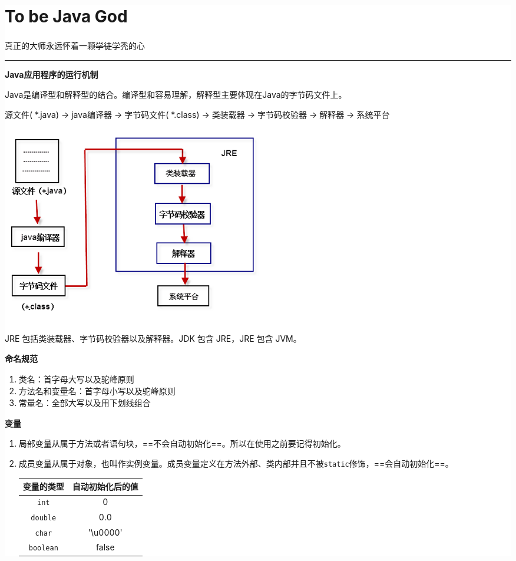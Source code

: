# To be Java God

真正的大师永远怀着一颗~~学徒~~学秃的心

---

**Java应用程序的运行机制**

Java是编译型和解释型的结合。编译型和容易理解，解释型主要体现在Java的字节码文件上。

源文件( *.java) -> java编译器 -> 字节码文件( *.class) -> 类装载器 -> 字节码校验器 -> 解释器 -> 系统平台

![Java编译解释流程](https://github.com/spice-wolf/-A-/blob/master/To%20be%20Java%20God/To%20be%20Java%20God.assets/Java%E7%BC%96%E8%AF%91%E8%A7%A3%E9%87%8A%E6%B5%81%E7%A8%8B-1585269173588.png)

JRE 包括类装载器、字节码校验器以及解释器。JDK 包含 JRE，JRE 包含 JVM。



**命名规范**

1. 类名：首字母大写以及驼峰原则
2. 方法名和变量名：首字母小写以及驼峰原则
3. 常量名：全部大写以及用下划线组合



**变量**

1. 局部变量从属于方法或者语句块，==不会自动初始化==。所以在使用之前要记得初始化。

2. 成员变量从属于对象，也叫作实例变量。成员变量定义在方法外部、类内部并且不被``static``修饰，==会自动初始化==。

   | 变量的类型  | 自动初始化后的值 |
   | :---------: | :--------------: |
   |   ``int``   |        0         |
   | ``double``  |       0.0        |
   |  ``char``   |     '\u0000'     |
   | ``boolean`` |      false       |
